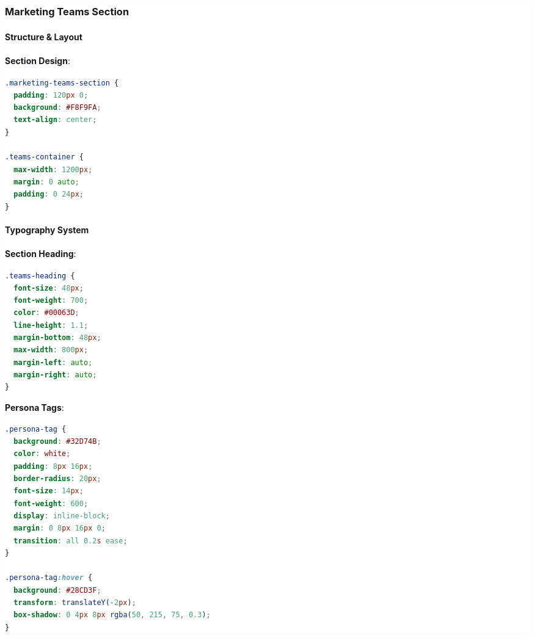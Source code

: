 
### Marketing Teams Section

#### Structure & Layout

**Section Design**:
```css
.marketing-teams-section {
  padding: 120px 0;
  background: #F8F9FA;
  text-align: center;
}

.teams-container {
  max-width: 1200px;
  margin: 0 auto;
  padding: 0 24px;
}
```

#### Typography System

**Section Heading**:
```css
.teams-heading {
  font-size: 48px;
  font-weight: 700;
  color: #00063D;
  line-height: 1.1;
  margin-bottom: 48px;
  max-width: 800px;
  margin-left: auto;
  margin-right: auto;
}
```

**Persona Tags**:
```css
.persona-tag {
  background: #32D74B;
  color: white;
  padding: 8px 16px;
  border-radius: 20px;
  font-size: 14px;
  font-weight: 600;
  display: inline-block;
  margin: 0 8px 16px 0;
  transition: all 0.2s ease;
}

.persona-tag:hover {
  background: #28CD3F;
  transform: translateY(-2px);
  box-shadow: 0 4px 8px rgba(50, 215, 75, 0.3);
}
```
